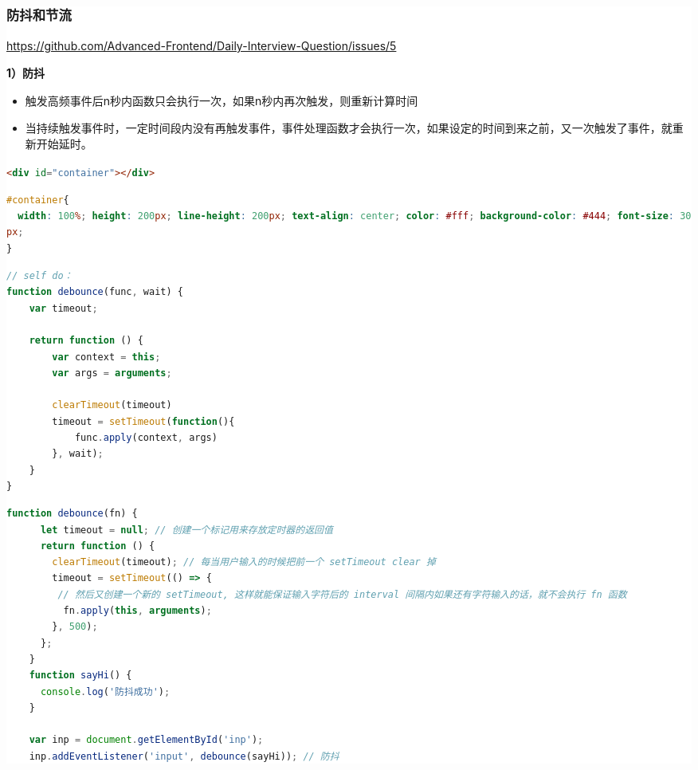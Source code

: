 ### 防抖和节流

https://github.com/Advanced-Frontend/Daily-Interview-Question/issues/5

**1）防抖**

- 触发高频事件后n秒内函数只会执行一次，如果n秒内再次触发，则重新计算时间

- 当持续触发事件时，一定时间段内没有再触发事件，事件处理函数才会执行一次，如果设定的时间到来之前，又一次触发了事件，就重新开始延时。

```html
<div id="container"></div>
```

```css
#container{
  width: 100%; height: 200px; line-height: 200px; text-align: center; color: #fff; background-color: #444; font-size: 30px;
}
```

```javascript
// self do：
function debounce(func, wait) {
    var timeout;

    return function () {
        var context = this;
        var args = arguments;

        clearTimeout(timeout)
        timeout = setTimeout(function(){
            func.apply(context, args)
        }, wait);
    }
}
```

```javascript
function debounce(fn) {
      let timeout = null; // 创建一个标记用来存放定时器的返回值
      return function () {
        clearTimeout(timeout); // 每当用户输入的时候把前一个 setTimeout clear 掉
        timeout = setTimeout(() => { 
         // 然后又创建一个新的 setTimeout, 这样就能保证输入字符后的 interval 间隔内如果还有字符输入的话，就不会执行 fn 函数
          fn.apply(this, arguments);
        }, 500);
      };
    }
    function sayHi() {
      console.log('防抖成功');
    }

    var inp = document.getElementById('inp');
    inp.addEventListener('input', debounce(sayHi)); // 防抖

```
